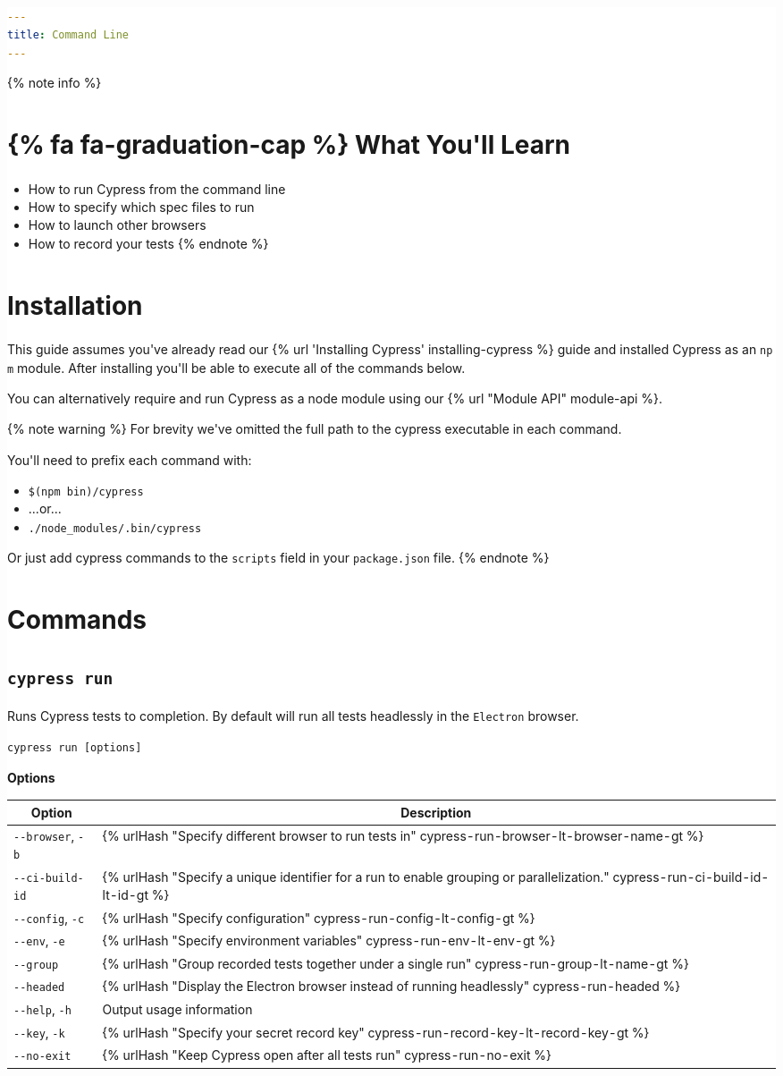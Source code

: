 ```yaml
---
title: Command Line
---
```


{% note info %}
# {% fa fa-graduation-cap %} What You'll Learn

- How to run Cypress from the command line
- How to specify which spec files to run
- How to launch other browsers
- How to record your tests
{% endnote %}

# Installation

This guide assumes you've already read our {% url 'Installing Cypress' installing-cypress %} guide and installed Cypress as an `npm` module. After installing you'll be able to execute all of the commands below.

You can alternatively require and run Cypress as a node module using our {% url "Module API" module-api %}.

{% note warning %}
For brevity we've omitted the full path to the cypress executable in each command.

You'll need to prefix each command with:

- `$(npm bin)/cypress`
- ...or...
- `./node_modules/.bin/cypress`

Or just add cypress commands to the `scripts` field in your `package.json` file.
{% endnote %}

# Commands

## `cypress run`

Runs Cypress tests to completion. By default will run all tests headlessly in the `Electron` browser.

```shell
cypress run [options]
```

**Options**

Option | Description
------ |  ---------
`--browser`, `-b`  | {% urlHash "Specify different browser to run tests in" cypress-run-browser-lt-browser-name-gt %}
`--ci-build-id` | {% urlHash "Specify a unique identifier for a run to enable grouping or parallelization." cypress-run-ci-build-id-lt-id-gt %}
`--config`, `-c`  | {% urlHash "Specify configuration" cypress-run-config-lt-config-gt %}
`--env`, `-e`  | {% urlHash "Specify environment variables" cypress-run-env-lt-env-gt %}
`--group`  | {% urlHash "Group recorded tests together under a single run" cypress-run-group-lt-name-gt %}
`--headed`  | {% urlHash "Display the Electron browser instead of running headlessly" cypress-run-headed %}
`--help`, `-h`  | Output usage information
`--key`, `-k`  | {% urlHash "Specify your secret record key" cypress-run-record-key-lt-record-key-gt %}
`--no-exit` | {% urlHash "Keep Cypress open after all tests run" cypress-run-no-exit %}